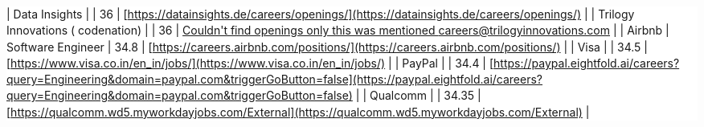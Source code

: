 | Data Insights                                                                     |                                                                                      | 36            | [https://datainsights.de/careers/openings/](https://datainsights.de/careers/openings/)                                                                                                                                                                                                                                                                                                                                                                                                                                                                                                                                                                                                                                                                                                 |
| Trilogy Innovations ( codenation)                                                 |                                                                                      | 36            | [Couldn't find openings only this was mentioned careers@trilogyinnovations.com](mailto:careers@trilogyinnovations.com)                                                                                                                                                                                                                                                                                                                                                                                                                                                                                                                                                                                                                                                                 |
| Airbnb                                                                            | Software Engineer                                                                    | 34.8          | [https://careers.airbnb.com/positions/](https://careers.airbnb.com/positions/)                                                                                                                                                                                                                                                                                                                                                                                                                                                                                                                                                                                                                                                                                                         |
| Visa                                                                              |                                                                                      | 34.5          | [https://www.visa.co.in/en_in/jobs/](https://www.visa.co.in/en_in/jobs/)                                                                                                                                                                                                                                                                                                                                                                                                                                                                                                                                                                                                                                                                                                               |
| PayPal                                                                            |                                                                                      | 34.4          | [https://paypal.eightfold.ai/careers?query=Engineering&domain=paypal.com&triggerGoButton=false](https://paypal.eightfold.ai/careers?query=Engineering&domain=paypal.com&triggerGoButton=false)                                                                                                                                                                                                                                                                                                                                                                                                                                                                                                                                                                                         |
| Qualcomm                                                                          |                                                                                      | 34.35         | [https://qualcomm.wd5.myworkdayjobs.com/External](https://qualcomm.wd5.myworkdayjobs.com/External)                                                                                                                                                                                                                                                                                                                                                                                                                                                                                                                                                                                                                                                                                     |
